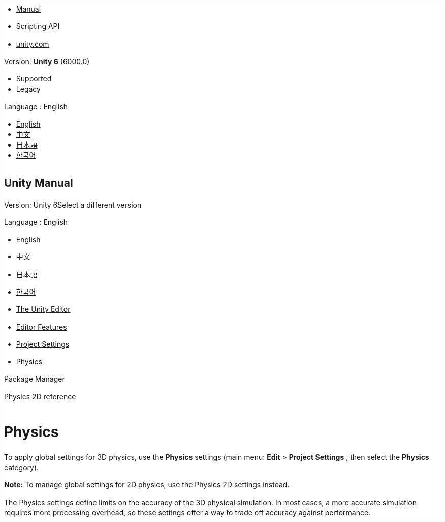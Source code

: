 [](https://docs.unity3d.com)

  * [Manual](../Manual/index.html)
  * [Scripting API](../ScriptReference/index.html)

  * [unity.com](https://unity.com/)

Version: **Unity 6** (6000.0)

  * Supported
  * Legacy

Language : English

  * [English](/Manual/class-PhysicsManager.html)
  * [中文](/cn/current/Manual/class-PhysicsManager.html)
  * [日本語](/ja/current/Manual/class-PhysicsManager.html)
  * [한국어](/kr/current/Manual/class-PhysicsManager.html)

[](https://docs.unity3d.com)

## Unity Manual

Version: Unity 6Select a different version

Language : English

  * [English](/Manual/class-PhysicsManager.html)
  * [中文](/cn/current/Manual/class-PhysicsManager.html)
  * [日本語](/ja/current/Manual/class-PhysicsManager.html)
  * [한국어](/kr/current/Manual/class-PhysicsManager.html)

  * [The Unity Editor](unity-editor.html)
  * [Editor Features](EditorFeatures.html)
  * [Project Settings](comp-ManagerGroup.html)
  * Physics

[](class-PackageManager.html)

Package Manager

[](class-Physics2DManager.html)

Physics 2D reference

# Physics

To apply global settings for 3D physics, use the **Physics** settings (main
menu: **Edit** > **Project Settings** , then select the **Physics** category).

**Note:** To manage global settings for 2D physics, use the [Physics
2D](class-Physics2DManager.html) settings instead.

The Physics settings define limits on the accuracy of the 3D physical
simulation. In most cases, a more accurate simulation requires more processing
overhead, so these settings offer a way to trade off accuracy against
performance.
